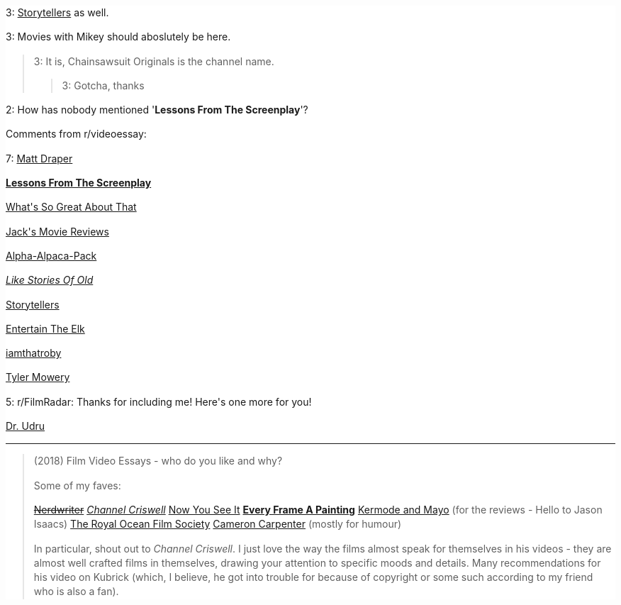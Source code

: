 3: [Storytellers](https://www.youtube.com/channel/UCbphDfwSJmxk1Ny_3Oicrng) as well.

3: Movies with Mikey should aboslutely be here.

> 3: It is, Chainsawsuit Originals is the channel name.
>
> > 3: Gotcha, thanks

2: How has nobody mentioned '**Lessons From The Screenplay**'?

Comments from r/videoessay:

7: [Matt Draper](https://www.youtube.com/channel/UCialJ2te1CSh8DLU8SK5D_w?&ab_channel=MattDraper)

[**Lessons From The Screenplay**](https://www.youtube.com/channel/UCErSSa3CaP_GJxmFpdjG9Jw?&ab_channel=LessonsfromtheScreenplay)

[What's So Great About That](https://www.youtube.com/channel/UC3g8YdblbqlUAKEeAJbzMYw?&ab_channel=What'sSoGreatAboutThat%3F)

[Jack's Movie Reviews](https://www.youtube.com/channel/UCzpVBvuIfhncmI7JDwBCOyg?&ab_channel=Jack'sMovieReviews)

[Alpha-Alpaca-Pack](https://www.youtube.com/user/alphaalpacapack?&ab_channel=Alpha-Alpaca-Pack)

[*Like Stories Of Old*](https://www.youtube.com/channel/UCs7nPQIEba0T3tGOWWsZpJQ?&ab_channel=LikeStoriesofOld)

[Storytellers](https://www.youtube.com/channel/UCbphDfwSJmxk1Ny_3Oicrng?&ab_channel=Storytellers)

[Entertain The Elk](https://www.youtube.com/channel/UC-gjznzViwMols6dz89qLbg?&ab_channel=EntertainTheElk)

[iamthatroby](https://www.youtube.com/user/MrRobstadog?&ab_channel=iamthatroby)

[Tyler Mowery](https://www.youtube.com/channel/UCFnskmQu5NjjJ2rooCSF7tw?&ab_channel=TylerMowery)

5: r/FilmRadar: Thanks for including me! Here's one more for you!

[Dr. Udru](https://www.youtube.com/channel/UCYbcLjlSyeXrOEm_lDaN3zw)

---

>  (2018) Film Video Essays - who do you like and why?
>
> Some of my faves:
>
> [~~Nerdwriter~~](https://www.youtube.com/user/~~Nerdwriter~~1) [*Channel Criswell*](https://www.youtube.com/channel/UCL5kBJmBUVFLYDiSiK1VDw) [Now You See It](https://www.youtube.com/channel/UCWTFGPpNQ0Ms6afXhaWDiRw) [**Every Frame A Painting**](https://www.youtube.com/channel/UCjFqcJQXGZ6T6sxyFB-5i6A) [Kermode and Mayo](https://www.youtube.com/channel/UCCxKPNMqjnqbxVEt1tyDUsA) (for the reviews - Hello to Jason Isaacs) [The Royal Ocean Film Society](https://www.youtube.com/channel/UCWq-qJSudqKrzquTVep9Jwg) [Cameron Carpenter](https://www.youtube.com/channel/UCnYV4uuX5--1KFGJFfAFETQ) (mostly for humour)
>
> In particular, shout out to *Channel Criswell*. I just love the way the films almost speak for themselves in his videos - they are almost well crafted films in themselves, drawing your attention to specific moods and details. Many recommendations for his video on Kubrick (which, I believe, he got into trouble for because of copyright or some such according to my friend who is also a fan).
